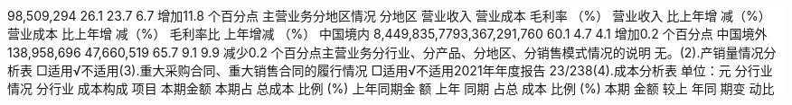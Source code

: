 98,509,294
26.1
23.7
6.7
增加11.8
个百分点
主营业务分地区情况
分地区
营业收入
营业成本
毛利率
（%）
营业收入
比上年增
减（%）
营业成本
比上年增
减（%）
毛利率比
上年增减
（%）
中国境内
8,449,835,7793,367,291,760
60.1
4.7
4.1
增加0.2
个百分点
中国境外
138,958,696
47,660,519
65.7
9.1
9.9
减少0.2
个百分点主营业务分行业、分产品、分地区、分销售模式情况的说明
无。(2).产销量情况分析表
□适用√不适用(3).重大采购合同、重大销售合同的履行情况
□适用√不适用2021年年度报告
23/238(4).成本分析表
单位：元
分行业情况
分行业
成本构成
项目
本期金额
本期占
总成本
比例
(%)
上年同期金
额
上年
同期
占总
成本
比例
(%)
本期
金额
较上
年同
期变
动比